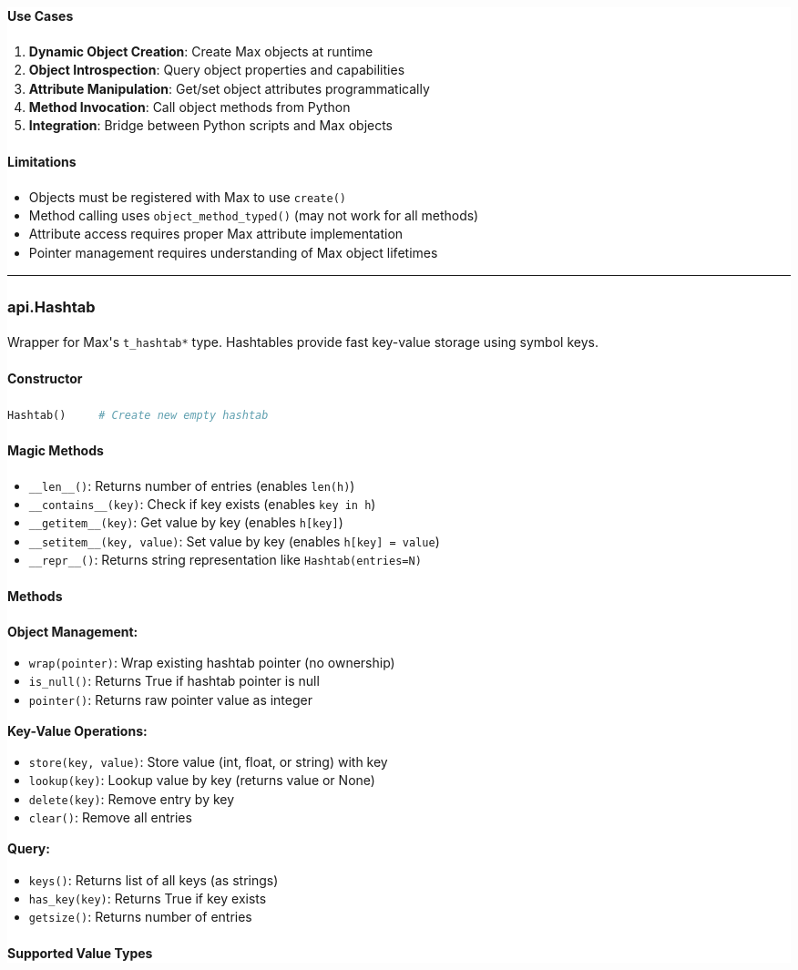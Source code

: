#### Use Cases

1. **Dynamic Object Creation**: Create Max objects at runtime
2. **Object Introspection**: Query object properties and capabilities
3. **Attribute Manipulation**: Get/set object attributes programmatically
4. **Method Invocation**: Call object methods from Python
5. **Integration**: Bridge between Python scripts and Max objects

#### Limitations

- Objects must be registered with Max to use `create()`
- Method calling uses `object_method_typed()` (may not work for all methods)
- Attribute access requires proper Max attribute implementation
- Pointer management requires understanding of Max object lifetimes

---

### api.Hashtab

Wrapper for Max's `t_hashtab*` type. Hashtables provide fast key-value storage using symbol keys.

#### Constructor

```python
Hashtab()     # Create new empty hashtab
```

#### Magic Methods

- `__len__()`: Returns number of entries (enables `len(h)`)
- `__contains__(key)`: Check if key exists (enables `key in h`)
- `__getitem__(key)`: Get value by key (enables `h[key]`)
- `__setitem__(key, value)`: Set value by key (enables `h[key] = value`)
- `__repr__()`: Returns string representation like `Hashtab(entries=N)`

#### Methods

**Object Management:**
- `wrap(pointer)`: Wrap existing hashtab pointer (no ownership)
- `is_null()`: Returns True if hashtab pointer is null
- `pointer()`: Returns raw pointer value as integer

**Key-Value Operations:**
- `store(key, value)`: Store value (int, float, or string) with key
- `lookup(key)`: Lookup value by key (returns value or None)
- `delete(key)`: Remove entry by key
- `clear()`: Remove all entries

**Query:**
- `keys()`: Returns list of all keys (as strings)
- `has_key(key)`: Returns True if key exists
- `getsize()`: Returns number of entries

#### Supported Value Types
